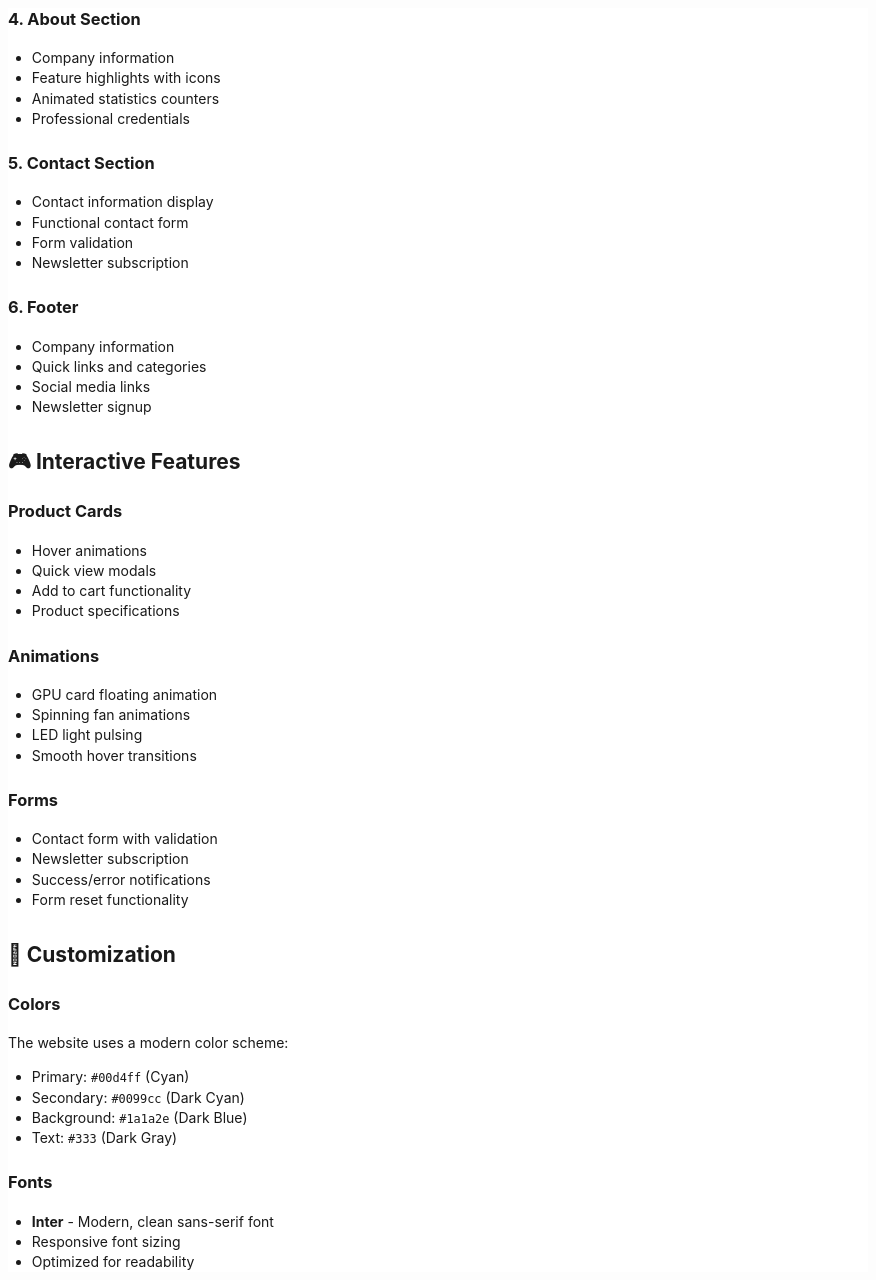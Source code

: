 ### **4. About Section**
- Company information
- Feature highlights with icons
- Animated statistics counters
- Professional credentials

### **5. Contact Section**
- Contact information display
- Functional contact form
- Form validation
- Newsletter subscription

### **6. Footer**
- Company information
- Quick links and categories
- Social media links
- Newsletter signup

## 🎮 **Interactive Features**

### **Product Cards**
- Hover animations
- Quick view modals
- Add to cart functionality
- Product specifications

### **Animations**
- GPU card floating animation
- Spinning fan animations
- LED light pulsing
- Smooth hover transitions

### **Forms**
- Contact form with validation
- Newsletter subscription
- Success/error notifications
- Form reset functionality

## 🎨 **Customization**

### **Colors**
The website uses a modern color scheme:
- Primary: `#00d4ff` (Cyan)
- Secondary: `#0099cc` (Dark Cyan)
- Background: `#1a1a2e` (Dark Blue)
- Text: `#333` (Dark Gray)

### **Fonts**
- **Inter** - Modern, clean sans-serif font
- Responsive font sizing
- Optimized for readability
